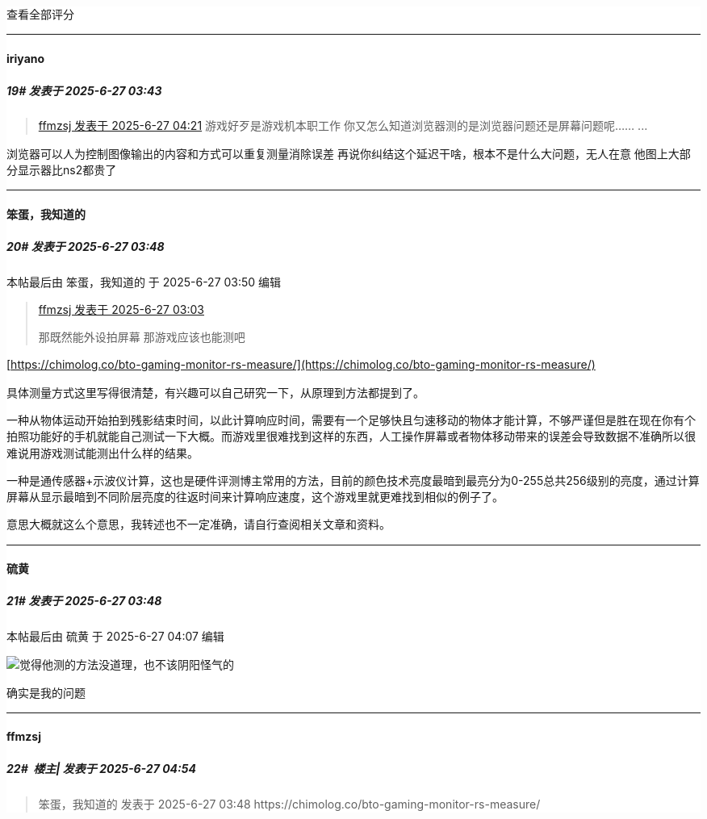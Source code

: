 查看全部评分

*****

####  iriyano  
##### 19#       发表于 2025-6-27 03:43

<blockquote><a href="httphttps://stage1st.com/2b/forum.php?mod=redirect&amp;goto=findpost&amp;pid=68007378&amp;ptid=2254955" target="_blank">ffmzsj 发表于 2025-6-27 04:21</a>
游戏好歹是游戏机本职工作 你又怎么知道浏览器测的是浏览器问题还是屏幕问题呢…… ...</blockquote>
浏览器可以人为控制图像输出的内容和方式可以重复测量消除误差
再说你纠结这个延迟干啥，根本不是什么大问题，无人在意
他图上大部分显示器比ns2都贵了

*****

####  笨蛋，我知道的  
##### 20#       发表于 2025-6-27 03:48

 本帖最后由 笨蛋，我知道的 于 2025-6-27 03:50 编辑 
<blockquote><a href="httphttps://stage1st.com/2b/forum.php?mod=redirect&amp;goto=findpost&amp;pid=68007371&amp;ptid=2254955" target="_blank">ffmzsj 发表于 2025-6-27 03:03</a>

那既然能外设拍屏幕 那游戏应该也能测吧</blockquote>
[https://chimolog.co/bto-gaming-monitor-rs-measure/](https://chimolog.co/bto-gaming-monitor-rs-measure/)

具体测量方式这里写得很清楚，有兴趣可以自己研究一下，从原理到方法都提到了。

一种从物体运动开始拍到残影结束时间，以此计算响应时间，需要有一个足够快且匀速移动的物体才能计算，不够严谨但是胜在现在你有个拍照功能好的手机就能自己测试一下大概。而游戏里很难找到这样的东西，人工操作屏幕或者物体移动带来的误差会导致数据不准确所以很难说用游戏测试能测出什么样的结果。

一种是通传感器+示波仪计算，这也是硬件评测博主常用的方法，目前的颜色技术亮度最暗到最亮分为0-255总共256级别的亮度，通过计算屏幕从显示最暗到不同阶层亮度的往返时间来计算响应速度，这个游戏里就更难找到相似的例子了。

意思大概就这么个意思，我转述也不一定准确，请自行查阅相关文章和资料。

*****

####  硫黄  
##### 21#       发表于 2025-6-27 03:48

 本帖最后由 硫黄 于 2025-6-27 04:07 编辑 

<img src="https://static.stage1st.com/image/smiley/face2017/068.png" referrerpolicy="no-referrer">觉得他测的方法没道理，也不该阴阳怪气的

确实是我的问题

*****

####  ffmzsj  
##### 22#         楼主| 发表于 2025-6-27 04:54

<blockquote>笨蛋，我知道的 发表于 2025-6-27 03:48
https://chimolog.co/bto-gaming-monitor-rs-measure/
